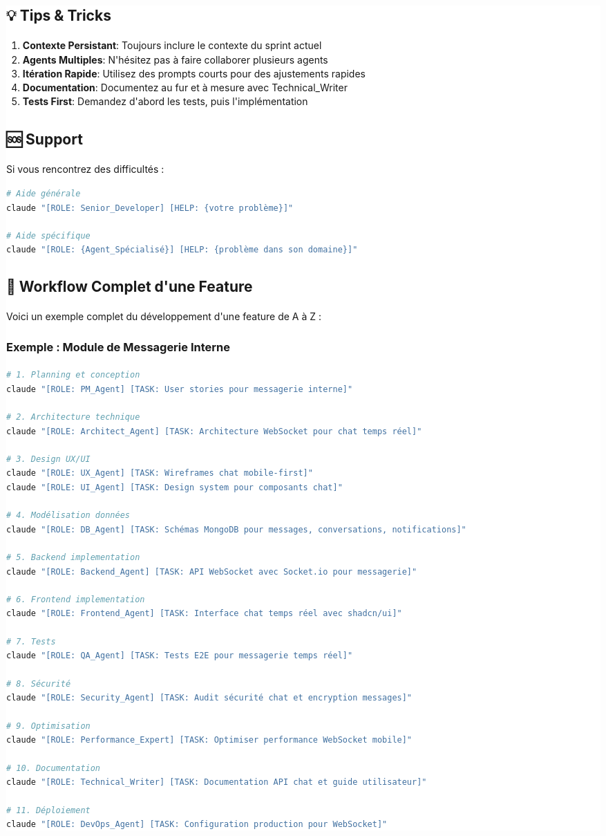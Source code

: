 ## 💡 Tips & Tricks

1. **Contexte Persistant**: Toujours inclure le contexte du sprint actuel
2. **Agents Multiples**: N'hésitez pas à faire collaborer plusieurs agents
3. **Itération Rapide**: Utilisez des prompts courts pour des ajustements rapides
4. **Documentation**: Documentez au fur et à mesure avec Technical_Writer
5. **Tests First**: Demandez d'abord les tests, puis l'implémentation

## 🆘 Support

Si vous rencontrez des difficultés :

```bash
# Aide générale
claude "[ROLE: Senior_Developer] [HELP: {votre problème}]"

# Aide spécifique
claude "[ROLE: {Agent_Spécialisé}] [HELP: {problème dans son domaine}]"
```

## 🔄 Workflow Complet d'une Feature

Voici un exemple complet du développement d'une feature de A à Z :

### Exemple : Module de Messagerie Interne

```bash
# 1. Planning et conception
claude "[ROLE: PM_Agent] [TASK: User stories pour messagerie interne]"

# 2. Architecture technique
claude "[ROLE: Architect_Agent] [TASK: Architecture WebSocket pour chat temps réel]"

# 3. Design UX/UI
claude "[ROLE: UX_Agent] [TASK: Wireframes chat mobile-first]"
claude "[ROLE: UI_Agent] [TASK: Design system pour composants chat]"

# 4. Modélisation données
claude "[ROLE: DB_Agent] [TASK: Schémas MongoDB pour messages, conversations, notifications]"

# 5. Backend implementation
claude "[ROLE: Backend_Agent] [TASK: API WebSocket avec Socket.io pour messagerie]"

# 6. Frontend implementation
claude "[ROLE: Frontend_Agent] [TASK: Interface chat temps réel avec shadcn/ui]"

# 7. Tests
claude "[ROLE: QA_Agent] [TASK: Tests E2E pour messagerie temps réel]"

# 8. Sécurité
claude "[ROLE: Security_Agent] [TASK: Audit sécurité chat et encryption messages]"

# 9. Optimisation
claude "[ROLE: Performance_Expert] [TASK: Optimiser performance WebSocket mobile]"

# 10. Documentation
claude "[ROLE: Technical_Writer] [TASK: Documentation API chat et guide utilisateur]"

# 11. Déploiement
claude "[ROLE: DevOps_Agent] [TASK: Configuration production pour WebSocket]"
```
